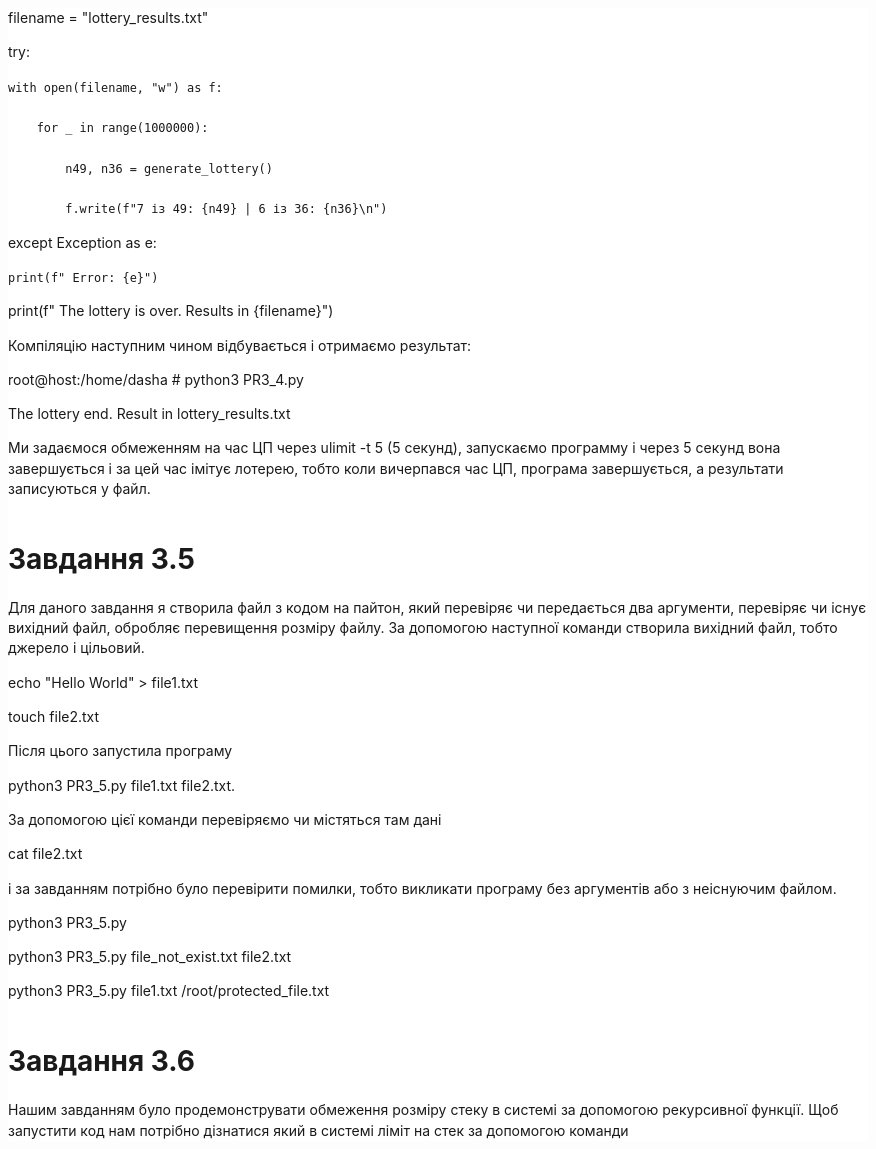 filename = "lottery_results.txt"

try:

    with open(filename, "w") as f:
    
        for _ in range(1000000):  
        
            n49, n36 = generate_lottery()
            
            f.write(f"7 із 49: {n49} | 6 із 36: {n36}\n")
            
except Exception as e:

    print(f" Error: {e}")
    
print(f" The lottery is over. Results in {filename}")

Компіляцію наступним чином відбувається і отримаємо результат:

root@host:/home/dasha # python3 PR3_4.py

The lottery end. Result in lottery_results.txt

Ми задаємося обмеженням на час ЦП через ulimit -t 5 (5 секунд), запускаємо программу і через 5 секунд вона завершується і за цей час імітує лотерею, тобто коли вичерпався час ЦП, програма завершується, а результати записуються у файл.

# Завдання 3.5

Для даного завдання я створила файл з кодом на пайтон, який перевіряє чи передається два аргументи, перевіряє чи існує вихідний файл, обробляє перевищення розміру файлу. За допомогою наступної команди створила вихідний файл, тобто джерело і цільовий.

echo "Hello World" > file1.txt

touch file2.txt 

Після цього запустила програму

python3 PR3_5.py file1.txt file2.txt.

За допомогою цієї команди перевіряємо чи містяться там дані

cat file2.txt

і за завданням потрібно було перевірити помилки, тобто викликати програму без аргументів або з неіснуючим файлом. 

python3 PR3_5.py

python3 PR3_5.py file_not_exist.txt file2.txt

python3 PR3_5.py file1.txt /root/protected_file.txt  

# Завдання 3.6

Нашим завданням було продемонструвати обмеження розміру стеку в системі за допомогою рекурсивної функції. Щоб запустити код нам потрібно дізнатися який в системі ліміт на стек за допомогою команди 
